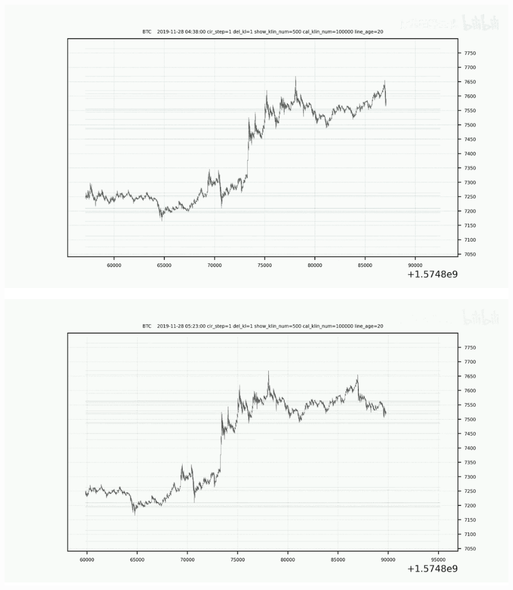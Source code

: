 ![](img/b2b75b3ba6f07db6b79bed6a395c1337_345.png)

![](img/b2b75b3ba6f07db6b79bed6a395c1337_346.png)

